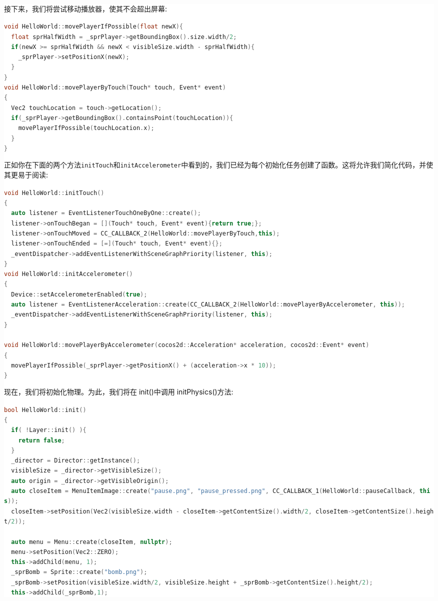 接下来，我们将尝试移动播放器，使其不会超出屏幕:

```cpp
void HelloWorld::movePlayerIfPossible(float newX){
  float sprHalfWidth = _sprPlayer->getBoundingBox().size.width/2;
  if(newX >= sprHalfWidth && newX < visibleSize.width - sprHalfWidth){
    _sprPlayer->setPositionX(newX);
  }
}
void HelloWorld::movePlayerByTouch(Touch* touch, Event* event)
{
  Vec2 touchLocation = touch->getLocation();
  if(_sprPlayer->getBoundingBox().containsPoint(touchLocation)){
    movePlayerIfPossible(touchLocation.x);
  }
}
```

正如你在下面的两个方法`initTouch`和`initAccelerometer`中看到的，我们已经为每个初始化任务创建了函数。这将允许我们简化代码，并使其更易于阅读:

```cpp
void HelloWorld::initTouch()
{
  auto listener = EventListenerTouchOneByOne::create();
  listener->onTouchBegan = [](Touch* touch, Event* event){return true;};
  listener->onTouchMoved = CC_CALLBACK_2(HelloWorld::movePlayerByTouch,this);
  listener->onTouchEnded = [=](Touch* touch, Event* event){};
  _eventDispatcher->addEventListenerWithSceneGraphPriority(listener, this);
}
void HelloWorld::initAccelerometer()
{
  Device::setAccelerometerEnabled(true);
  auto listener = EventListenerAcceleration::create(CC_CALLBACK_2(HelloWorld::movePlayerByAccelerometer, this));
  _eventDispatcher->addEventListenerWithSceneGraphPriority(listener, this);
}

void HelloWorld::movePlayerByAccelerometer(cocos2d::Acceleration* acceleration, cocos2d::Event* event)
{
  movePlayerIfPossible(_sprPlayer->getPositionX() + (acceleration->x * 10));
}
```

现在，我们将初始化物理。为此，我们将在 init()中调用 initPhysics()方法:

```cpp
bool HelloWorld::init()
{
  if( !Layer::init() ){
    return false;
  }
  _director = Director::getInstance();
  visibleSize = _director->getVisibleSize();
  auto origin = _director->getVisibleOrigin();
  auto closeItem = MenuItemImage::create("pause.png", "pause_pressed.png", CC_CALLBACK_1(HelloWorld::pauseCallback, this));
  closeItem->setPosition(Vec2(visibleSize.width - closeItem->getContentSize().width/2, closeItem->getContentSize().height/2));

  auto menu = Menu::create(closeItem, nullptr);
  menu->setPosition(Vec2::ZERO);
  this->addChild(menu, 1);
  _sprBomb = Sprite::create("bomb.png");
  _sprBomb->setPosition(visibleSize.width/2, visibleSize.height + _sprBomb->getContentSize().height/2);
  this->addChild(_sprBomb,1);
```